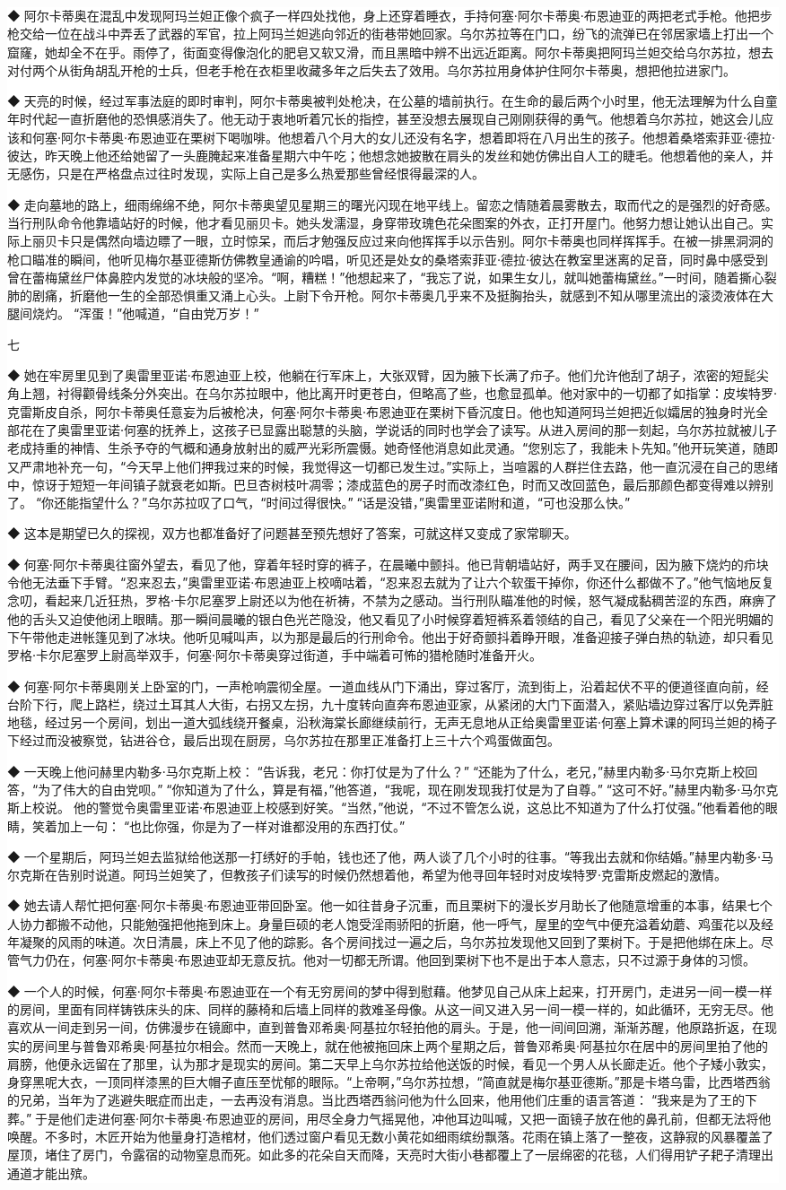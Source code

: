 ◆ 阿尔卡蒂奥在混乱中发现阿玛兰妲正像个疯子一样四处找他，身上还穿着睡衣，手持何塞·阿尔卡蒂奥·布恩迪亚的两把老式手枪。他把步枪交给一位在战斗中弄丢了武器的军官，拉上阿玛兰妲逃向邻近的街巷带她回家。乌尔苏拉等在门口，纷飞的流弹已在邻居家墙上打出一个窟窿，她却全不在乎。雨停了，街面变得像泡化的肥皂又软又滑，而且黑暗中辨不出远近距离。阿尔卡蒂奥把阿玛兰妲交给乌尔苏拉，想去对付两个从街角胡乱开枪的士兵，但老手枪在衣柜里收藏多年之后失去了效用。乌尔苏拉用身体护住阿尔卡蒂奥，想把他拉进家门。

◆ 天亮的时候，经过军事法庭的即时审判，阿尔卡蒂奥被判处枪决，在公墓的墙前执行。在生命的最后两个小时里，他无法理解为什么自童年时代起一直折磨他的恐惧感消失了。他无动于衷地听着冗长的指控，甚至没想去展现自己刚刚获得的勇气。他想着乌尔苏拉，她这会儿应该和何塞·阿尔卡蒂奥·布恩迪亚在栗树下喝咖啡。他想着八个月大的女儿还没有名字，想着即将在八月出生的孩子。他想着桑塔索菲亚·德拉·彼达，昨天晚上他还给她留了一头鹿腌起来准备星期六中午吃；他想念她披散在肩头的发丝和她仿佛出自人工的睫毛。他想着他的亲人，并无感伤，只是在严格盘点过往时发现，实际上自己是多么热爱那些曾经恨得最深的人。

◆ 走向墓地的路上，细雨绵绵不绝，阿尔卡蒂奥望见星期三的曙光闪现在地平线上。留恋之情随着晨雾散去，取而代之的是强烈的好奇感。当行刑队命令他靠墙站好的时候，他才看见丽贝卡。她头发濡湿，身穿带玫瑰色花朵图案的外衣，正打开屋门。他努力想让她认出自己。实际上丽贝卡只是偶然向墙边瞟了一眼，立时惊呆，而后才勉强反应过来向他挥挥手以示告别。阿尔卡蒂奥也同样挥挥手。在被一排黑洞洞的枪口瞄准的瞬间，他听见梅尔基亚德斯仿佛教皇通谕的吟唱，听见还是处女的桑塔索菲亚·德拉·彼达在教室里迷离的足音，同时鼻中感受到曾在蕾梅黛丝尸体鼻腔内发觉的冰块般的坚冷。“啊，糟糕！”他想起来了，“我忘了说，如果生女儿，就叫她蕾梅黛丝。”一时间，随着撕心裂肺的剧痛，折磨他一生的全部恐惧重又涌上心头。上尉下令开枪。阿尔卡蒂奥几乎来不及挺胸抬头，就感到不知从哪里流出的滚烫液体在大腿间烧灼。
“浑蛋！”他喊道，“自由党万岁！”


七

◆ 她在牢房里见到了奥雷里亚诺·布恩迪亚上校，他躺在行军床上，大张双臂，因为腋下长满了疖子。他们允许他刮了胡子，浓密的短髭尖角上翘，衬得颧骨线条分外突出。在乌尔苏拉眼中，他比离开时更苍白，但略高了些，也愈显孤单。他对家中的一切都了如指掌：皮埃特罗·克雷斯皮自杀，阿尔卡蒂奥任意妄为后被枪决，何塞·阿尔卡蒂奥·布恩迪亚在栗树下昏沉度日。他也知道阿玛兰妲把近似孀居的独身时光全部花在了奥雷里亚诺·何塞的抚养上，这孩子已显露出聪慧的头脑，学说话的同时也学会了读写。从进入房间的那一刻起，乌尔苏拉就被儿子老成持重的神情、生杀予夺的气概和通身放射出的威严光彩所震慑。她奇怪他消息如此灵通。“您别忘了，我能未卜先知。”他开玩笑道，随即又严肃地补充一句，“今天早上他们押我过来的时候，我觉得这一切都已发生过。”实际上，当喧嚣的人群拦住去路，他一直沉浸在自己的思绪中，惊讶于短短一年间镇子就衰老如斯。巴旦杏树枝叶凋零；漆成蓝色的房子时而改漆红色，时而又改回蓝色，最后那颜色都变得难以辨别了。
“你还能指望什么？”乌尔苏拉叹了口气，“时间过得很快。”
“话是没错，”奥雷里亚诺附和道，“可也没那么快。”

◆ 这本是期望已久的探视，双方也都准备好了问题甚至预先想好了答案，可就这样又变成了家常聊天。

◆ 何塞·阿尔卡蒂奥往窗外望去，看见了他，穿着年轻时穿的裤子，在晨曦中颤抖。他已背朝墙站好，两手叉在腰间，因为腋下烧灼的疖块令他无法垂下手臂。“忍来忍去，”奥雷里亚诺·布恩迪亚上校嘀咕着，“忍来忍去就为了让六个软蛋干掉你，你还什么都做不了。”他气恼地反复念叨，看起来几近狂热，罗格·卡尔尼塞罗上尉还以为他在祈祷，不禁为之感动。当行刑队瞄准他的时候，怒气凝成黏稠苦涩的东西，麻痹了他的舌头又迫使他闭上眼睛。那一瞬间晨曦的银白色光芒隐没，他又看见了小时候穿着短裤系着领结的自己，看见了父亲在一个阳光明媚的下午带他走进帐篷见到了冰块。他听见喊叫声，以为那是最后的行刑命令。他出于好奇颤抖着睁开眼，准备迎接子弹白热的轨迹，却只看见罗格·卡尔尼塞罗上尉高举双手，何塞·阿尔卡蒂奥穿过街道，手中端着可怖的猎枪随时准备开火。

◆ 何塞·阿尔卡蒂奥刚关上卧室的门，一声枪响震彻全屋。一道血线从门下涌出，穿过客厅，流到街上，沿着起伏不平的便道径直向前，经台阶下行，爬上路栏，绕过土耳其人大街，右拐又左拐，九十度转向直奔布恩迪亚家，从紧闭的大门下面潜入，紧贴墙边穿过客厅以免弄脏地毯，经过另一个房间，划出一道大弧线绕开餐桌，沿秋海棠长廊继续前行，无声无息地从正给奥雷里亚诺·何塞上算术课的阿玛兰妲的椅子下经过而没被察觉，钻进谷仓，最后出现在厨房，乌尔苏拉在那里正准备打上三十六个鸡蛋做面包。

◆ 一天晚上他问赫里内勒多·马尔克斯上校：
“告诉我，老兄：你打仗是为了什么？”
“还能为了什么，老兄，”赫里内勒多·马尔克斯上校回答，“为了伟大的自由党呗。”
“你知道为了什么，算是有福，”他答道，“我呢，现在刚发现我打仗是为了自尊。”
“这可不好。”赫里内勒多·马尔克斯上校说。
他的警觉令奥雷里亚诺·布恩迪亚上校感到好笑。“当然，”他说，“不过不管怎么说，这总比不知道为了什么打仗强。”他看着他的眼睛，笑着加上一句：
“也比你强，你是为了一样对谁都没用的东西打仗。”

◆ 一个星期后，阿玛兰妲去监狱给他送那一打绣好的手帕，钱也还了他，两人谈了几个小时的往事。“等我出去就和你结婚。”赫里内勒多·马尔克斯在告别时说道。阿玛兰妲笑了，但教孩子们读写的时候仍然想着他，希望为他寻回年轻时对皮埃特罗·克雷斯皮燃起的激情。

◆ 她去请人帮忙把何塞·阿尔卡蒂奥·布恩迪亚带回卧室。他一如往昔身子沉重，而且栗树下的漫长岁月助长了他随意增重的本事，结果七个人协力都搬不动他，只能勉强把他拖到床上。身量巨硕的老人饱受淫雨骄阳的折磨，他一呼气，屋里的空气中便充溢着幼蘑、鸡蛋花以及经年凝聚的风雨的味道。次日清晨，床上不见了他的踪影。各个房间找过一遍之后，乌尔苏拉发现他又回到了栗树下。于是把他绑在床上。尽管气力仍在，何塞·阿尔卡蒂奥·布恩迪亚却无意反抗。他对一切都无所谓。他回到栗树下也不是出于本人意志，只不过源于身体的习惯。

◆ 一个人的时候，何塞·阿尔卡蒂奥·布恩迪亚在一个有无穷房间的梦中得到慰藉。他梦见自己从床上起来，打开房门，走进另一间一模一样的房间，里面有同样铸铁床头的床、同样的藤椅和后墙上同样的救难圣母像。从这一间又进入另一间一模一样的，如此循环，无穷无尽。他喜欢从一间走到另一间，仿佛漫步在镜廊中，直到普鲁邓希奥·阿基拉尔轻拍他的肩头。于是，他一间间回溯，渐渐苏醒，他原路折返，在现实的房间里与普鲁邓希奥·阿基拉尔相会。然而一天晚上，就在他被拖回床上两个星期之后，普鲁邓希奥·阿基拉尔在居中的房间里拍了他的肩膀，他便永远留在了那里，认为那才是现实的房间。第二天早上乌尔苏拉给他送饭的时候，看见一个男人从长廊走近。他个子矮小敦实，身穿黑呢大衣，一顶同样漆黑的巨大帽子直压至忧郁的眼际。“上帝啊，”乌尔苏拉想，“简直就是梅尔基亚德斯。”那是卡塔乌雷，比西塔西翁的兄弟，当年为了逃避失眠症而出走，一去再没有消息。当比西塔西翁问他为什么回来，他用他们庄重的语言答道：
“我来是为了王的下葬。”
于是他们走进何塞·阿尔卡蒂奥·布恩迪亚的房间，用尽全身力气摇晃他，冲他耳边叫喊，又把一面镜子放在他的鼻孔前，但都无法将他唤醒。不多时，木匠开始为他量身打造棺材，他们透过窗户看见无数小黄花如细雨缤纷飘落。花雨在镇上落了一整夜，这静寂的风暴覆盖了屋顶，堵住了房门，令露宿的动物窒息而死。如此多的花朵自天而降，天亮时大街小巷都覆上了一层绵密的花毯，人们得用铲子耙子清理出通道才能出殡。
